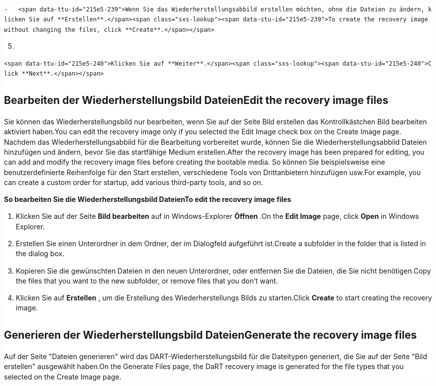     -   <span data-ttu-id="215e5-239">Wenn Sie das Wiederherstellungsabbild erstellen möchten, ohne die Dateien zu ändern, klicken Sie auf **Erstellen**.</span><span class="sxs-lookup"><span data-stu-id="215e5-239">To create the recovery image without changing the files, click **Create**.</span></span>

5.  

    <span data-ttu-id="215e5-240">Klicken Sie auf **Weiter**.</span><span class="sxs-lookup"><span data-stu-id="215e5-240">Click **Next**.</span></span>

## <span data-ttu-id="215e5-241">Bearbeiten der Wiederherstellungsbild Dateien</span><span class="sxs-lookup"><span data-stu-id="215e5-241">Edit the recovery image files</span></span>


<span data-ttu-id="215e5-242">Sie können das Wiederherstellungsbild nur bearbeiten, wenn Sie auf der Seite Bild erstellen das Kontrollkästchen Bild bearbeiten aktiviert haben.</span><span class="sxs-lookup"><span data-stu-id="215e5-242">You can edit the recovery image only if you selected the Edit Image check box on the Create Image page.</span></span> <span data-ttu-id="215e5-243">Nachdem das Wiederherstellungsabbild für die Bearbeitung vorbereitet wurde, können Sie die Wiederherstellungsabbild Dateien hinzufügen und ändern, bevor Sie das startfähige Medium erstellen.</span><span class="sxs-lookup"><span data-stu-id="215e5-243">After the recovery image has been prepared for editing, you can add and modify the recovery image files before creating the bootable media.</span></span> <span data-ttu-id="215e5-244">So können Sie beispielsweise eine benutzerdefinierte Reihenfolge für den Start erstellen, verschiedene Tools von Drittanbietern hinzufügen usw.</span><span class="sxs-lookup"><span data-stu-id="215e5-244">For example, you can create a custom order for startup, add various third-party tools, and so on.</span></span>

**<span data-ttu-id="215e5-245">So bearbeiten Sie die Wiederherstellungsbild Dateien</span><span class="sxs-lookup"><span data-stu-id="215e5-245">To edit the recovery image files</span></span>**

1.  <span data-ttu-id="215e5-246">Klicken Sie auf der Seite **Bild bearbeiten** auf in Windows-Explorer **Öffnen** .</span><span class="sxs-lookup"><span data-stu-id="215e5-246">On the **Edit Image** page, click **Open** in Windows Explorer.</span></span>

2.  <span data-ttu-id="215e5-247">Erstellen Sie einen Unterordner in dem Ordner, der im Dialogfeld aufgeführt ist.</span><span class="sxs-lookup"><span data-stu-id="215e5-247">Create a subfolder in the folder that is listed in the dialog box.</span></span>

3.  <span data-ttu-id="215e5-248">Kopieren Sie die gewünschten Dateien in den neuen Unterordner, oder entfernen Sie die Dateien, die Sie nicht benötigen.</span><span class="sxs-lookup"><span data-stu-id="215e5-248">Copy the files that you want to the new subfolder, or remove files that you don’t want.</span></span>

4.  <span data-ttu-id="215e5-249">Klicken Sie auf **Erstellen** , um die Erstellung des Wiederherstellungs Bilds zu starten.</span><span class="sxs-lookup"><span data-stu-id="215e5-249">Click **Create** to start creating the recovery image.</span></span>

## <span data-ttu-id="215e5-250">Generieren der Wiederherstellungsbild Dateien</span><span class="sxs-lookup"><span data-stu-id="215e5-250">Generate the recovery image files</span></span>


<span data-ttu-id="215e5-251">Auf der Seite "Dateien generieren" wird das DART-Wiederherstellungsbild für die Dateitypen generiert, die Sie auf der Seite "Bild erstellen" ausgewählt haben.</span><span class="sxs-lookup"><span data-stu-id="215e5-251">On the Generate Files page, the DaRT recovery image is generated for the file types that you selected on the Create Image page.</span></span>
